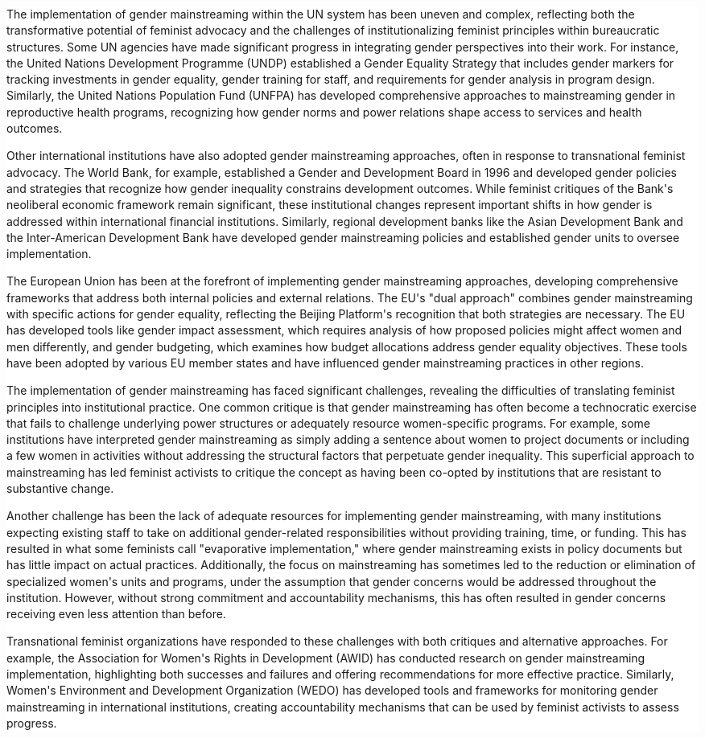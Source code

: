 The implementation of gender mainstreaming within the UN system has been uneven and complex, reflecting both the transformative potential of feminist advocacy and the challenges of institutionalizing feminist principles within bureaucratic structures. Some UN agencies have made significant progress in integrating gender perspectives into their work. For instance, the United Nations Development Programme (UNDP) established a Gender Equality Strategy that includes gender markers for tracking investments in gender equality, gender training for staff, and requirements for gender analysis in program design. Similarly, the United Nations Population Fund (UNFPA) has developed comprehensive approaches to mainstreaming gender in reproductive health programs, recognizing how gender norms and power relations shape access to services and health outcomes.

Other international institutions have also adopted gender mainstreaming approaches, often in response to transnational feminist advocacy. The World Bank, for example, established a Gender and Development Board in 1996 and developed gender policies and strategies that recognize how gender inequality constrains development outcomes. While feminist critiques of the Bank's neoliberal economic framework remain significant, these institutional changes represent important shifts in how gender is addressed within international financial institutions. Similarly, regional development banks like the Asian Development Bank and the Inter-American Development Bank have developed gender mainstreaming policies and established gender units to oversee implementation.

The European Union has been at the forefront of implementing gender mainstreaming approaches, developing comprehensive frameworks that address both internal policies and external relations. The EU's "dual approach" combines gender mainstreaming with specific actions for gender equality, reflecting the Beijing Platform's recognition that both strategies are necessary. The EU has developed tools like gender impact assessment, which requires analysis of how proposed policies might affect women and men differently, and gender budgeting, which examines how budget allocations address gender equality objectives. These tools have been adopted by various EU member states and have influenced gender mainstreaming practices in other regions.

The implementation of gender mainstreaming has faced significant challenges, revealing the difficulties of translating feminist principles into institutional practice. One common critique is that gender mainstreaming has often become a technocratic exercise that fails to challenge underlying power structures or adequately resource women-specific programs. For example, some institutions have interpreted gender mainstreaming as simply adding a sentence about women to project documents or including a few women in activities without addressing the structural factors that perpetuate gender inequality. This superficial approach to mainstreaming has led feminist activists to critique the concept as having been co-opted by institutions that are resistant to substantive change.

Another challenge has been the lack of adequate resources for implementing gender mainstreaming, with many institutions expecting existing staff to take on additional gender-related responsibilities without providing training, time, or funding. This has resulted in what some feminists call "evaporative implementation," where gender mainstreaming exists in policy documents but has little impact on actual practices. Additionally, the focus on mainstreaming has sometimes led to the reduction or elimination of specialized women's units and programs, under the assumption that gender concerns would be addressed throughout the institution. However, without strong commitment and accountability mechanisms, this has often resulted in gender concerns receiving even less attention than before.

Transnational feminist organizations have responded to these challenges with both critiques and alternative approaches. For example, the Association for Women's Rights in Development (AWID) has conducted research on gender mainstreaming implementation, highlighting both successes and failures and offering recommendations for more effective practice. Similarly, Women's Environment and Development Organization (WEDO) has developed tools and frameworks for monitoring gender mainstreaming in international institutions, creating accountability mechanisms that can be used by feminist activists to assess progress.
